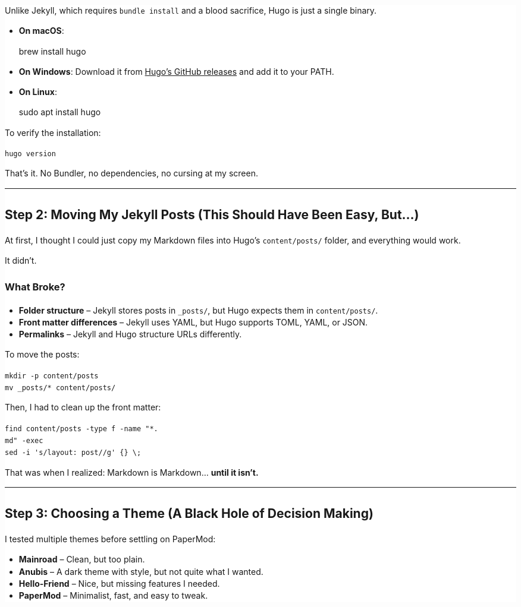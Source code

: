 Unlike Jekyll, which requires `bundle install` and a blood sacrifice, Hugo is just a single binary.  

- **On macOS**:

    brew install hugo
- **On Windows**: Download it from [Hugo’s GitHub releases](https://github.com/gohugoio/hugo/releases) and add it to your PATH.
- **On Linux**:

    sudo apt install hugo

To verify the installation:

    hugo version

That’s it. No Bundler, no dependencies, no cursing at my screen.

* * *

## **Step 2: Moving My Jekyll Posts (This Should Have Been Easy, But…)**

At first, I thought I could just copy my Markdown files into Hugo’s `content/posts/` folder, and everything would work.

It didn’t.

### **What Broke?**

- **Folder structure** – Jekyll stores posts in `_posts/`, but Hugo expects them in `content/posts/`.
- **Front matter differences** – Jekyll uses YAML, but Hugo supports TOML, YAML, or JSON.
- **Permalinks** – Jekyll and Hugo structure URLs differently.

To move the posts:

    mkdir -p content/posts
    mv _posts/* content/posts/

Then, I had to clean up the front matter:

    find content/posts -type f -name "*.
    md" -exec 
    sed -i 's/layout: post//g' {} \;

That was when I realized: Markdown is Markdown… **until it isn’t.**

* * *

## **Step 3: Choosing a Theme (A Black Hole of Decision Making)**

I tested multiple themes before settling on PaperMod:

- **Mainroad** – Clean, but too plain.
- **Anubis** – A dark theme with style, but not quite what I wanted.
- **Hello-Friend** – Nice, but missing features I needed.
- **PaperMod** – Minimalist, fast, and easy to tweak.
